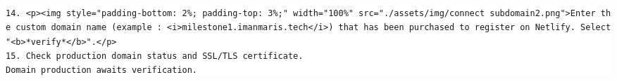     14. <p><img style="padding-bottom: 2%; padding-top: 3%;" width="100%" src="./assets/img/connect subdomain2.png">Enter the custom domain name (example : <i>milestone1.imanmaris.tech</i>) that has been purchased to register on Netlify. Select "<b>*verify*</b>".</p>
    15. Check production domain status and SSL/TLS certificate.
    Domain production awaits verification.

      